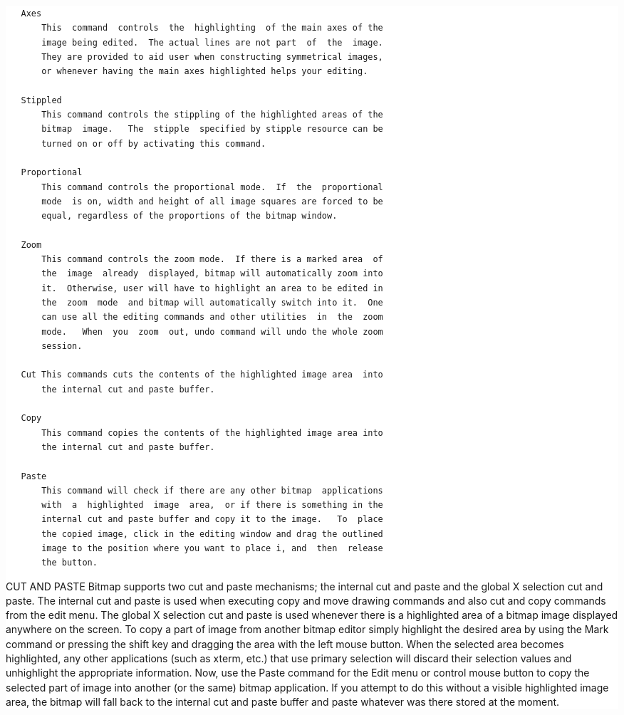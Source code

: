        Axes
           This  command  controls  the  highlighting  of the main axes of the
           image being edited.  The actual lines are not part  of  the  image.
           They are provided to aid user when constructing symmetrical images,
           or whenever having the main axes highlighted helps your editing.

       Stippled
           This command controls the stippling of the highlighted areas of the
           bitmap  image.   The  stipple  specified by stipple resource can be
           turned on or off by activating this command.

       Proportional
           This command controls the proportional mode.  If  the  proportional
           mode  is on, width and height of all image squares are forced to be
           equal, regardless of the proportions of the bitmap window.

       Zoom
           This command controls the zoom mode.  If there is a marked area  of
           the  image  already  displayed, bitmap will automatically zoom into
           it.  Otherwise, user will have to highlight an area to be edited in
           the  zoom  mode  and bitmap will automatically switch into it.  One
           can use all the editing commands and other utilities  in  the  zoom
           mode.   When  you  zoom  out, undo command will undo the whole zoom
           session.

       Cut This commands cuts the contents of the highlighted image area  into
           the internal cut and paste buffer.

       Copy
           This command copies the contents of the highlighted image area into
           the internal cut and paste buffer.

       Paste
           This command will check if there are any other bitmap  applications
           with  a  highlighted  image  area,  or if there is something in the
           internal cut and paste buffer and copy it to the image.   To  place
           the copied image, click in the editing window and drag the outlined
           image to the position where you want to place i, and  then  release
           the button.

CUT AND PASTE
       Bitmap  supports  two  cut  and  paste mechanisms; the internal cut and
       paste and the global X selection cut and paste.  The internal  cut  and
       paste  is  used  when executing copy and move drawing commands and also
       cut and copy commands from the edit menu.  The global X  selection  cut
       and  paste  is  used  whenever  there is a highlighted area of a bitmap
       image displayed anywhere on the screen.  To copy a part of  image  from
       another  bitmap  editor  simply highlight the desired area by using the
       Mark command or pressing the shift key and dragging the area  with  the
       left  mouse  button.   When  the selected area becomes highlighted, any
       other applications (such as xterm, etc.)  that  use  primary  selection
       will  discard  their  selection  values and unhighlight the appropriate
       information.  Now, use the Paste command for the Edit menu  or  control
       mouse  button  to  copy the selected part of image into another (or the
       same) bitmap application.  If you attempt to do this without a  visible
       highlighted  image  area, the bitmap will fall back to the internal cut
       and paste buffer and paste whatever was there stored at the moment.
